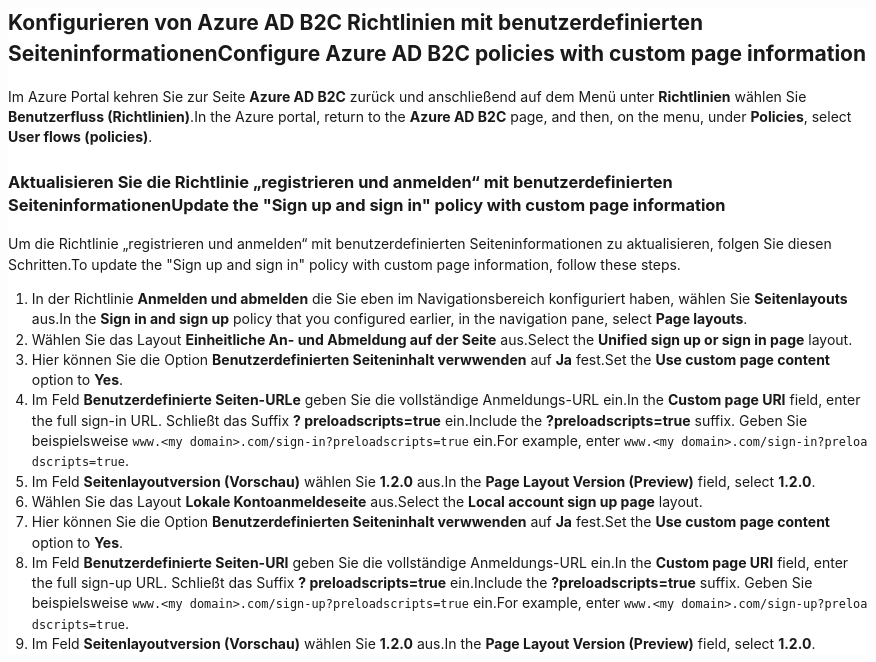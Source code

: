 ## <a name="configure-azure-ad-b2c-policies-with-custom-page-information"></a><span data-ttu-id="4d936-176">Konfigurieren von Azure AD B2C Richtlinien mit benutzerdefinierten Seiteninformationen</span><span class="sxs-lookup"><span data-stu-id="4d936-176">Configure Azure AD B2C policies with custom page information</span></span> 

<span data-ttu-id="4d936-177">Im Azure Portal kehren Sie zur Seite **Azure AD B2C** zurück und anschließend auf dem Menü unter **Richtlinien** wählen Sie **Benutzerfluss (Richtlinien)**.</span><span class="sxs-lookup"><span data-stu-id="4d936-177">In the Azure portal, return to the **Azure AD B2C** page, and then, on the menu, under **Policies**, select **User flows (policies)**.</span></span>

### <a name="update-the-sign-up-and-sign-in-policy-with-custom-page-information"></a><span data-ttu-id="4d936-178">Aktualisieren Sie die Richtlinie „registrieren und anmelden“ mit benutzerdefinierten Seiteninformationen</span><span class="sxs-lookup"><span data-stu-id="4d936-178">Update the "Sign up and sign in" policy with custom page information</span></span>

<span data-ttu-id="4d936-179">Um die Richtlinie „registrieren und anmelden“ mit benutzerdefinierten Seiteninformationen zu aktualisieren, folgen Sie diesen Schritten.</span><span class="sxs-lookup"><span data-stu-id="4d936-179">To update the "Sign up and sign in" policy with custom page information, follow these steps.</span></span>

1. <span data-ttu-id="4d936-180">In der Richtlinie **Anmelden und abmelden** die Sie eben im Navigationsbereich konfiguriert haben, wählen Sie **Seitenlayouts** aus.</span><span class="sxs-lookup"><span data-stu-id="4d936-180">In the **Sign in and sign up** policy that you configured earlier, in the navigation pane, select **Page layouts**.</span></span>
1. <span data-ttu-id="4d936-181">Wählen Sie das Layout **Einheitliche An- und Abmeldung auf der Seite** aus.</span><span class="sxs-lookup"><span data-stu-id="4d936-181">Select the **Unified sign up or sign in page** layout.</span></span>
1. <span data-ttu-id="4d936-182">Hier können Sie die Option **Benutzerdefinierten Seiteninhalt verwwenden** auf **Ja** fest.</span><span class="sxs-lookup"><span data-stu-id="4d936-182">Set the **Use custom page content** option to **Yes**.</span></span>
1. <span data-ttu-id="4d936-183">Im Feld **Benutzerdefinierte Seiten-URLe** geben Sie die vollständige Anmeldungs-URL ein.</span><span class="sxs-lookup"><span data-stu-id="4d936-183">In the **Custom page URI** field, enter the full sign-in URL.</span></span> <span data-ttu-id="4d936-184">Schließt das Suffix **? preloadscripts=true** ein.</span><span class="sxs-lookup"><span data-stu-id="4d936-184">Include the **?preloadscripts=true** suffix.</span></span> <span data-ttu-id="4d936-185">Geben Sie beispielsweise ``www.<my domain>.com/sign-in?preloadscripts=true`` ein.</span><span class="sxs-lookup"><span data-stu-id="4d936-185">For example, enter ``www.<my domain>.com/sign-in?preloadscripts=true``.</span></span>
1. <span data-ttu-id="4d936-186">Im Feld **Seitenlayoutversion (Vorschau)** wählen Sie **1.2.0** aus.</span><span class="sxs-lookup"><span data-stu-id="4d936-186">In the **Page Layout Version (Preview)** field, select **1.2.0**.</span></span>
1. <span data-ttu-id="4d936-187">Wählen Sie das Layout **Lokale Kontoanmeldeseite** aus.</span><span class="sxs-lookup"><span data-stu-id="4d936-187">Select the **Local account sign up page** layout.</span></span>
1. <span data-ttu-id="4d936-188">Hier können Sie die Option **Benutzerdefinierten Seiteninhalt verwwenden** auf **Ja** fest.</span><span class="sxs-lookup"><span data-stu-id="4d936-188">Set the **Use custom page content** option to **Yes**.</span></span>
1. <span data-ttu-id="4d936-189">Im Feld **Benutzerdefinierte Seiten-URI** geben Sie die vollständige Anmeldungs-URL ein.</span><span class="sxs-lookup"><span data-stu-id="4d936-189">In the **Custom page URI** field, enter the full sign-up URL.</span></span> <span data-ttu-id="4d936-190">Schließt das Suffix **? preloadscripts=true** ein.</span><span class="sxs-lookup"><span data-stu-id="4d936-190">Include the **?preloadscripts=true** suffix.</span></span> <span data-ttu-id="4d936-191">Geben Sie beispielsweise ``www.<my domain>.com/sign-up?preloadscripts=true`` ein.</span><span class="sxs-lookup"><span data-stu-id="4d936-191">For example, enter ``www.<my domain>.com/sign-up?preloadscripts=true``.</span></span>
1. <span data-ttu-id="4d936-192">Im Feld **Seitenlayoutversion (Vorschau)** wählen Sie **1.2.0** aus.</span><span class="sxs-lookup"><span data-stu-id="4d936-192">In the **Page Layout Version (Preview)** field, select **1.2.0**.</span></span>